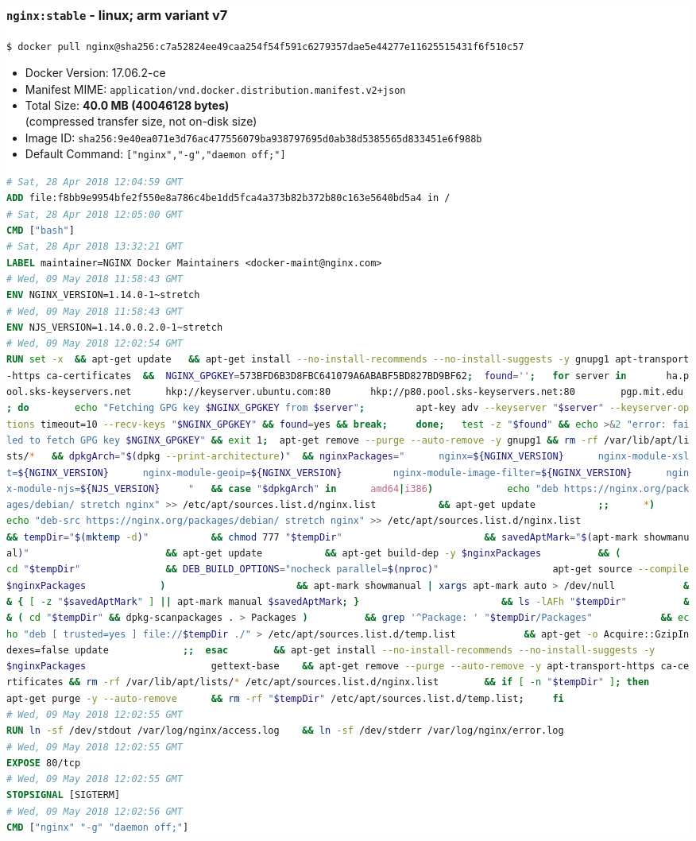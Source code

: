 ### `nginx:stable` - linux; arm variant v7

```console
$ docker pull nginx@sha256:c7a52824ee49caa254f54f591c6279357dae5e44277e11625515431f6f510c57
```

-	Docker Version: 17.06.2-ce
-	Manifest MIME: `application/vnd.docker.distribution.manifest.v2+json`
-	Total Size: **40.0 MB (40046128 bytes)**  
	(compressed transfer size, not on-disk size)
-	Image ID: `sha256:9e40ea071e3d76ac477556079ba938797695d0ab38d5385565d833451e6f988b`
-	Default Command: `["nginx","-g","daemon off;"]`

```dockerfile
# Sat, 28 Apr 2018 12:04:59 GMT
ADD file:f8bb9e9954bfe2f550e8a786c4be1dd5fca4a373b82b372b80c163e5640bd5a4 in / 
# Sat, 28 Apr 2018 12:05:00 GMT
CMD ["bash"]
# Sat, 28 Apr 2018 13:32:21 GMT
LABEL maintainer=NGINX Docker Maintainers <docker-maint@nginx.com>
# Wed, 09 May 2018 11:58:43 GMT
ENV NGINX_VERSION=1.14.0-1~stretch
# Wed, 09 May 2018 11:58:43 GMT
ENV NJS_VERSION=1.14.0.0.2.0-1~stretch
# Wed, 09 May 2018 12:02:54 GMT
RUN set -x 	&& apt-get update 	&& apt-get install --no-install-recommends --no-install-suggests -y gnupg1 apt-transport-https ca-certificates 	&& 	NGINX_GPGKEY=573BFD6B3D8FBC641079A6ABABF5BD827BD9BF62; 	found=''; 	for server in 		ha.pool.sks-keyservers.net 		hkp://keyserver.ubuntu.com:80 		hkp://p80.pool.sks-keyservers.net:80 		pgp.mit.edu 	; do 		echo "Fetching GPG key $NGINX_GPGKEY from $server"; 		apt-key adv --keyserver "$server" --keyserver-options timeout=10 --recv-keys "$NGINX_GPGKEY" && found=yes && break; 	done; 	test -z "$found" && echo >&2 "error: failed to fetch GPG key $NGINX_GPGKEY" && exit 1; 	apt-get remove --purge --auto-remove -y gnupg1 && rm -rf /var/lib/apt/lists/* 	&& dpkgArch="$(dpkg --print-architecture)" 	&& nginxPackages=" 		nginx=${NGINX_VERSION} 		nginx-module-xslt=${NGINX_VERSION} 		nginx-module-geoip=${NGINX_VERSION} 		nginx-module-image-filter=${NGINX_VERSION} 		nginx-module-njs=${NJS_VERSION} 	" 	&& case "$dpkgArch" in 		amd64|i386) 			echo "deb https://nginx.org/packages/debian/ stretch nginx" >> /etc/apt/sources.list.d/nginx.list 			&& apt-get update 			;; 		*) 			echo "deb-src https://nginx.org/packages/debian/ stretch nginx" >> /etc/apt/sources.list.d/nginx.list 						&& tempDir="$(mktemp -d)" 			&& chmod 777 "$tempDir" 						&& savedAptMark="$(apt-mark showmanual)" 						&& apt-get update 			&& apt-get build-dep -y $nginxPackages 			&& ( 				cd "$tempDir" 				&& DEB_BUILD_OPTIONS="nocheck parallel=$(nproc)" 					apt-get source --compile $nginxPackages 			) 						&& apt-mark showmanual | xargs apt-mark auto > /dev/null 			&& { [ -z "$savedAptMark" ] || apt-mark manual $savedAptMark; } 						&& ls -lAFh "$tempDir" 			&& ( cd "$tempDir" && dpkg-scanpackages . > Packages ) 			&& grep '^Package: ' "$tempDir/Packages" 			&& echo "deb [ trusted=yes ] file://$tempDir ./" > /etc/apt/sources.list.d/temp.list 			&& apt-get -o Acquire::GzipIndexes=false update 			;; 	esac 		&& apt-get install --no-install-recommends --no-install-suggests -y 						$nginxPackages 						gettext-base 	&& apt-get remove --purge --auto-remove -y apt-transport-https ca-certificates && rm -rf /var/lib/apt/lists/* /etc/apt/sources.list.d/nginx.list 		&& if [ -n "$tempDir" ]; then 		apt-get purge -y --auto-remove 		&& rm -rf "$tempDir" /etc/apt/sources.list.d/temp.list; 	fi
# Wed, 09 May 2018 12:02:55 GMT
RUN ln -sf /dev/stdout /var/log/nginx/access.log 	&& ln -sf /dev/stderr /var/log/nginx/error.log
# Wed, 09 May 2018 12:02:55 GMT
EXPOSE 80/tcp
# Wed, 09 May 2018 12:02:55 GMT
STOPSIGNAL [SIGTERM]
# Wed, 09 May 2018 12:02:56 GMT
CMD ["nginx" "-g" "daemon off;"]
```
